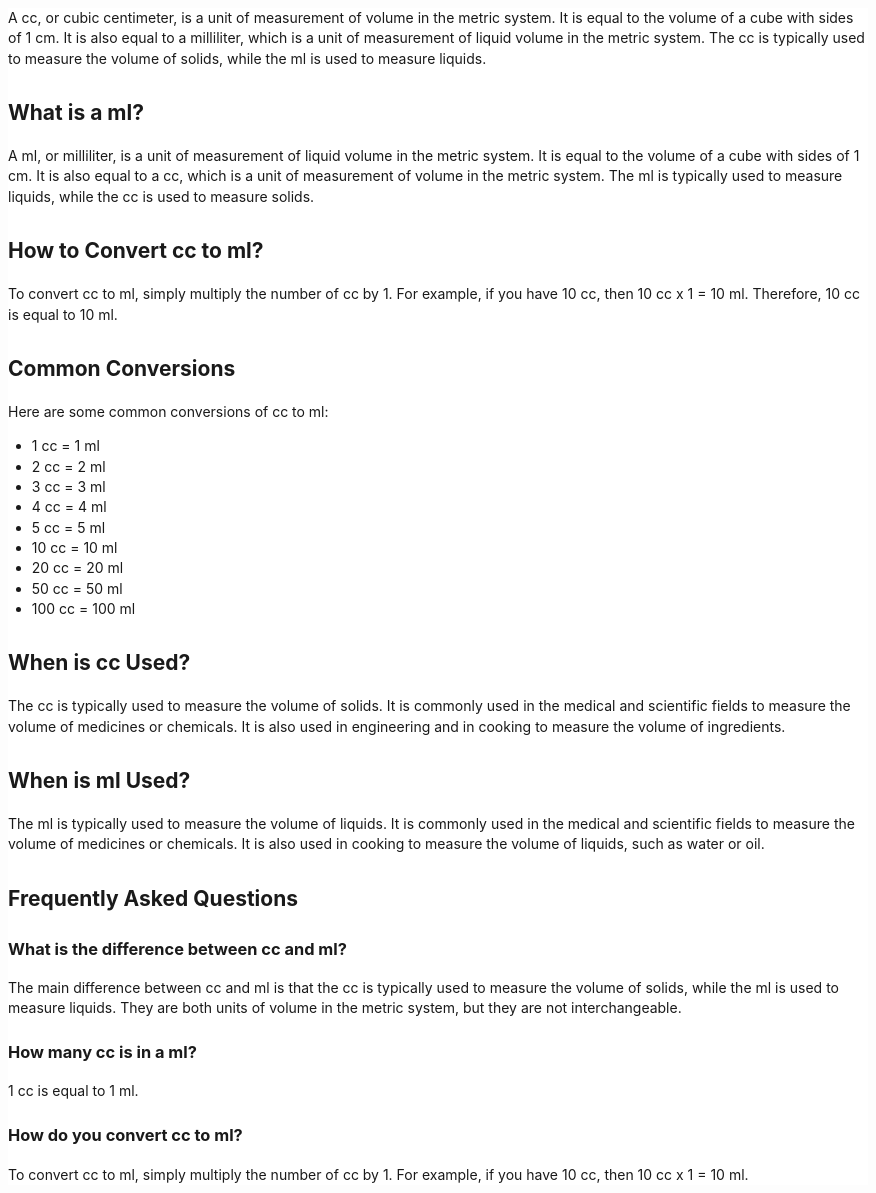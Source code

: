 <p>A cc, or cubic centimeter, is a unit of measurement of volume in the metric system. It is equal to the volume of a cube with sides of 1 cm. It is also equal to a milliliter, which is a unit of measurement of liquid volume in the metric system. The cc is typically used to measure the volume of solids, while the ml is used to measure liquids.</p>

<h2>What is a ml?</h2>

<p>A ml, or milliliter, is a unit of measurement of liquid volume in the metric system. It is equal to the volume of a cube with sides of 1 cm. It is also equal to a cc, which is a unit of measurement of volume in the metric system. The ml is typically used to measure liquids, while the cc is used to measure solids.</p>

<h2>How to Convert cc to ml?</h2>

<p>To convert cc to ml, simply multiply the number of cc by 1. For example, if you have 10 cc, then 10 cc x 1 = 10 ml. Therefore, 10 cc is equal to 10 ml.</p>

<h2>Common Conversions</h2>

<p>Here are some common conversions of cc to ml:</p>

<ul>
  <li>1 cc = 1 ml</li>
  <li>2 cc = 2 ml</li>
  <li>3 cc = 3 ml</li>
  <li>4 cc = 4 ml</li>
  <li>5 cc = 5 ml</li>
  <li>10 cc = 10 ml</li>
  <li>20 cc = 20 ml</li>
  <li>50 cc = 50 ml</li>
  <li>100 cc = 100 ml</li>
</ul>

<h2>When is cc Used?</h2>

<p>The cc is typically used to measure the volume of solids. It is commonly used in the medical and scientific fields to measure the volume of medicines or chemicals. It is also used in engineering and in cooking to measure the volume of ingredients.</p>

<h2>When is ml Used?</h2>

<p>The ml is typically used to measure the volume of liquids. It is commonly used in the medical and scientific fields to measure the volume of medicines or chemicals. It is also used in cooking to measure the volume of liquids, such as water or oil.</p>

<h2>Frequently Asked Questions</h2>

<h3>What is the difference between cc and ml?</h3>
<p>The main difference between cc and ml is that the cc is typically used to measure the volume of solids, while the ml is used to measure liquids. They are both units of volume in the metric system, but they are not interchangeable.</p>

<h3>How many cc is in a ml?</h3>
<p>1 cc is equal to 1 ml.</p>

<h3>How do you convert cc to ml?</h3>
<p>To convert cc to ml, simply multiply the number of cc by 1. For example, if you have 10 cc, then 10 cc x 1 = 10 ml.</p>
